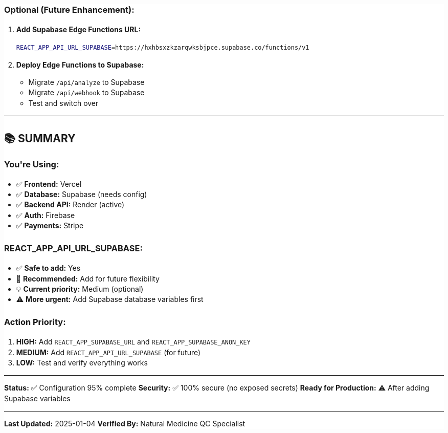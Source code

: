 ### **Optional (Future Enhancement):**

1. **Add Supabase Edge Functions URL:**
   ```bash
   REACT_APP_API_URL_SUPABASE=https://hxhbsxzkzarqwksbjpce.supabase.co/functions/v1
   ```

2. **Deploy Edge Functions to Supabase:**
   - Migrate `/api/analyze` to Supabase
   - Migrate `/api/webhook` to Supabase
   - Test and switch over

---

## 📚 **SUMMARY**

### **You're Using:**
- ✅ **Frontend:** Vercel
- ✅ **Database:** Supabase (needs config)
- ✅ **Backend API:** Render (active)
- ✅ **Auth:** Firebase
- ✅ **Payments:** Stripe

### **REACT_APP_API_URL_SUPABASE:**
- ✅ **Safe to add:** Yes
- 🎯 **Recommended:** Add for future flexibility
- 💡 **Current priority:** Medium (optional)
- ⚠️ **More urgent:** Add Supabase database variables first

### **Action Priority:**
1. **HIGH:** Add `REACT_APP_SUPABASE_URL` and `REACT_APP_SUPABASE_ANON_KEY`
2. **MEDIUM:** Add `REACT_APP_API_URL_SUPABASE` (for future)
3. **LOW:** Test and verify everything works

---

**Status:** ✅ Configuration 95% complete
**Security:** ✅ 100% secure (no exposed secrets)
**Ready for Production:** ⚠️ After adding Supabase variables

---

**Last Updated:** 2025-01-04
**Verified By:** Natural Medicine QC Specialist
